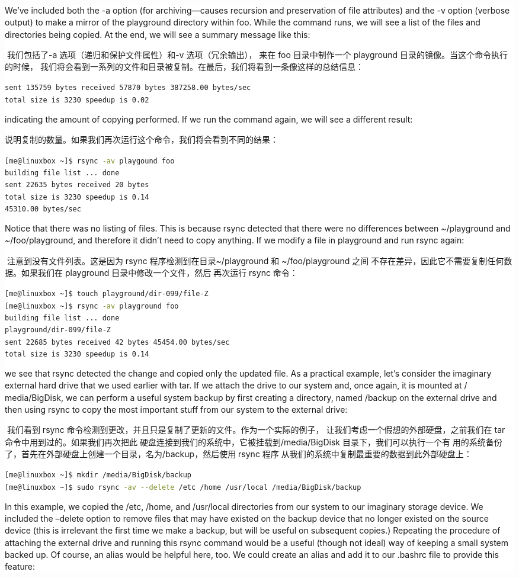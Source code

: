 We’ve included both the -a option (for archiving—causes recursion and preservation of file attributes) and the -v option (verbose output) to make a mirror of the playground directory within foo. While the command runs, we will see a list of the files and directories being copied. At the end, we will see a summary message like this:

​	我们包括了-a 选项（递归和保护文件属性）和-v 选项（冗余输出）， 来在 foo 目录中制作一个 playground 目录的镜像。当这个命令执行的时候， 我们将会看到一系列的文件和目录被复制。在最后，我们将看到一条像这样的总结信息：

```
sent 135759 bytes received 57870 bytes 387258.00 bytes/sec
total size is 3230 speedup is 0.02
```

indicating the amount of copying performed. If we run the command again, we will see a different result:

​	说明复制的数量。如果我们再次运行这个命令，我们将会看到不同的结果：

``` bash
[me@linuxbox ~]$ rsync -av playgound foo
building file list ... done
sent 22635 bytes received 20 bytes
total size is 3230 speedup is 0.14
45310.00 bytes/sec
```

Notice that there was no listing of files. This is because rsync detected that there were no differences between ~/playground and ~/foo/playground, and therefore it didn’t need to copy anything. If we modify a file in playground and run rsync again:

​	注意到没有文件列表。这是因为 rsync 程序检测到在目录~/playground 和 ~/foo/playground 之间 不存在差异，因此它不需要复制任何数据。如果我们在 playground 目录中修改一个文件，然后 再次运行 rsync 命令：

``` bash
[me@linuxbox ~]$ touch playground/dir-099/file-Z
[me@linuxbox ~]$ rsync -av playground foo
building file list ... done
playground/dir-099/file-Z
sent 22685 bytes received 42 bytes 45454.00 bytes/sec
total size is 3230 speedup is 0.14
```

we see that rsync detected the change and copied only the updated file. As a practical example, let’s consider the imaginary external hard drive that we used earlier with tar. If we attach the drive to our system and, once again, it is mounted at / media/BigDisk, we can perform a useful system backup by first creating a directory, named /backup on the external drive and then using rsync to copy the most important stuff from our system to the external drive:

​	我们看到 rsync 命令检测到更改，并且只是复制了更新的文件。作为一个实际的例子， 让我们考虑一个假想的外部硬盘，之前我们在 tar 命令中用到过的。如果我们再次把此 硬盘连接到我们的系统中，它被挂载到/media/BigDisk 目录下，我们可以执行一个有 用的系统备份了，首先在外部硬盘上创建一个目录，名为/backup，然后使用 rsync 程序 从我们的系统中复制最重要的数据到此外部硬盘上：

``` bash
[me@linuxbox ~]$ mkdir /media/BigDisk/backup
[me@linuxbox ~]$ sudo rsync -av --delete /etc /home /usr/local /media/BigDisk/backup
```

In this example, we copied the /etc, /home, and /usr/local directories from our system to our imaginary storage device. We included the –delete option to remove files that may have existed on the backup device that no longer existed on the source device (this is irrelevant the first time we make a backup, but will be useful on subsequent copies.) Repeating the procedure of attaching the external drive and running this rsync command would be a useful (though not ideal) way of keeping a small system backed up. Of course, an alias would be helpful here, too. We could create an alias and add it to our .bashrc file to provide this feature:
